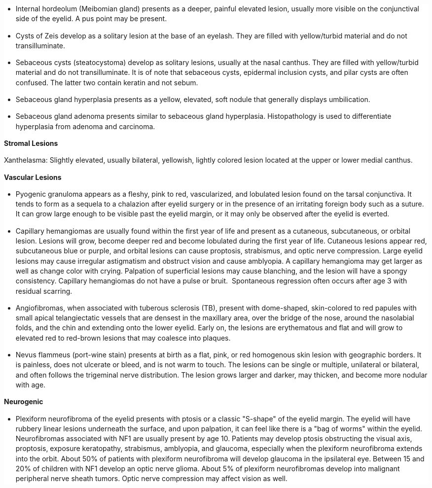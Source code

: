 - Internal hordeolum (Meibomian gland) presents as a deeper, painful elevated lesion, usually more visible on the conjunctival side of the eyelid. A pus point may be present.

- Cysts of Zeis develop as a solitary lesion at the base of an eyelash. They are filled with yellow/turbid material and do not transilluminate.

- Sebaceous cysts (steatocystoma) develop as solitary lesions, usually at the nasal canthus. They are filled with yellow/turbid material and do not transilluminate. It is of note that sebaceous cysts, epidermal inclusion cysts, and pilar cysts are often confused. The latter two contain keratin and not sebum.

- Sebaceous gland hyperplasia presents as a yellow, elevated, soft nodule that generally displays umbilication.

- Sebaceous gland adenoma presents similar to sebaceous gland hyperplasia. Histopathology is used to differentiate hyperplasia from adenoma and carcinoma.

**Stromal Lesions**

Xanthelasma: Slightly elevated, usually bilateral, yellowish, lightly colored lesion located at the upper or lower medial canthus.

**Vascular Lesions**

- Pyogenic granuloma appears as a fleshy, pink to red, vascularized, and lobulated lesion found on the tarsal conjunctiva. It tends to form as a sequela to a chalazion after eyelid surgery or in the presence of an irritating foreign body such as a suture. It can grow large enough to be visible past the eyelid margin, or it may only be observed after the eyelid is everted.

- Capillary hemangiomas are usually found within the first year of life and present as a cutaneous, subcutaneous, or orbital lesion. Lesions will grow, become deeper red and become lobulated during the first year of life. Cutaneous lesions appear red, subcutaneous blue or purple, and orbital lesions can cause proptosis, strabismus, and optic nerve compression. Large eyelid lesions may cause irregular astigmatism and obstruct vision and cause amblyopia. A capillary hemangioma may get larger as well as change color with crying. Palpation of superficial lesions may cause blanching, and the lesion will have a spongy consistency. Capillary hemangiomas do not have a pulse or bruit.  Spontaneous regression often occurs after age 3 with residual scarring.

- Angiofibromas, when associated with tuberous sclerosis (TB), present with dome-shaped, skin-colored to red papules with small apical telangiectatic vessels that are densest in the maxillary area, over the bridge of the nose, around the nasolabial folds, and the chin and extending onto the lower eyelid. Early on, the lesions are erythematous and flat and will grow to elevated red to red-brown lesions that may coalesce into plaques.

- Nevus flammeus (port-wine stain) presents at birth as a flat, pink, or red homogenous skin lesion with geographic borders. It is painless, does not ulcerate or bleed, and is not warm to touch. The lesions can be single or multiple, unilateral or bilateral, and often follows the trigeminal nerve distribution. The lesion grows larger and darker, may thicken, and become more nodular with age.

**Neurogenic**

- Plexiform neurofibroma of the eyelid presents with ptosis or a classic "S-shape" of the eyelid margin. The eyelid will have rubbery linear lesions underneath the surface, and upon palpation, it can feel like there is a "bag of worms" within the eyelid. Neurofibromas associated with NF1 are usually present by age 10. Patients may develop ptosis obstructing the visual axis, proptosis, exposure keratopathy, strabismus, amblyopia, and glaucoma, especially when the plexiform neurofibroma extends into the orbit. About 50% of patients with plexiform neurofibroma will develop glaucoma in the ipsilateral eye. Between 15 and 20% of children with NF1 develop an optic nerve glioma. About 5% of plexiform neurofibromas develop into malignant peripheral nerve sheath tumors. Optic nerve compression may affect vision as well.
